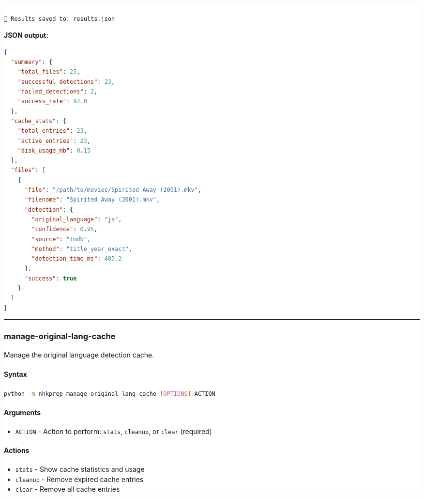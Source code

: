 ```text

💾 Results saved to: results.json
```

**JSON output:**
```json
{
  "summary": {
    "total_files": 25,
    "successful_detections": 23,
    "failed_detections": 2,
    "success_rate": 92.0
  },
  "cache_stats": {
    "total_entries": 23,
    "active_entries": 23,
    "disk_usage_mb": 0.15
  },
  "files": [
    {
      "file": "/path/to/movies/Spirited Away (2001).mkv",
      "filename": "Spirited Away (2001).mkv",
      "detection": {
        "original_language": "ja",
        "confidence": 0.95,
        "source": "tmdb",
        "method": "title_year_exact",
        "detection_time_ms": 485.2
      },
      "success": true
    }
  ]
}
```

---

### manage-original-lang-cache

Manage the original language detection cache.

#### Syntax

```bash
python -m nhkprep manage-original-lang-cache [OPTIONS] ACTION
```

#### Arguments

- `ACTION` - Action to perform: `stats`, `cleanup`, or `clear` (required)

#### Actions

- `stats` - Show cache statistics and usage
- `cleanup` - Remove expired cache entries
- `clear` - Remove all cache entries

